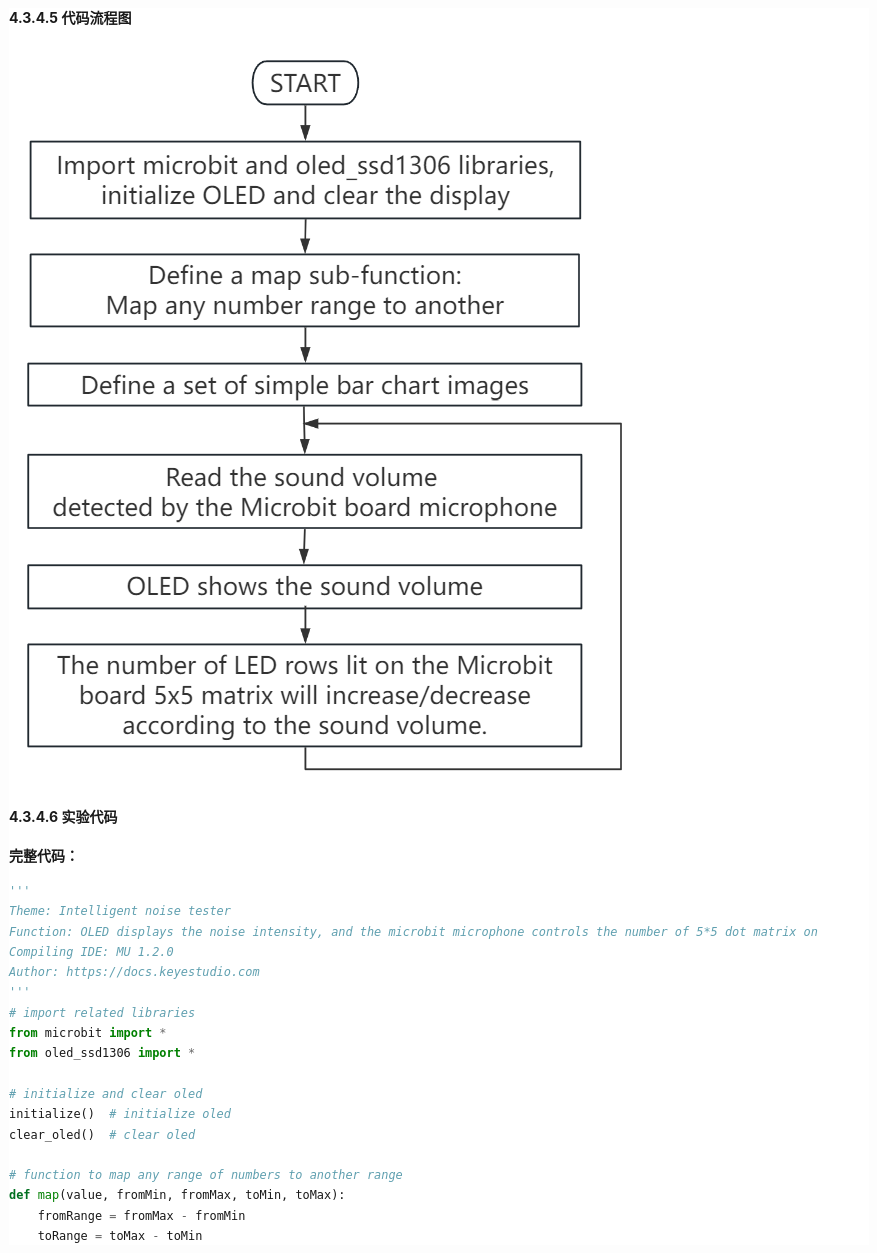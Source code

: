 #### 4.3.4.5 代码流程图

![Img](./media/flow-chart-04.png)

#### 4.3.4.6 实验代码

**完整代码：**

```Python
'''
Theme: Intelligent noise tester
Function: OLED displays the noise intensity, and the microbit microphone controls the number of 5*5 dot matrix on
Compiling IDE: MU 1.2.0
Author: https://docs.keyestudio.com
'''
# import related libraries
from microbit import *
from oled_ssd1306 import *

# initialize and clear oled
initialize()  # initialize oled
clear_oled()  # clear oled

# function to map any range of numbers to another range
def map(value, fromMin, fromMax, toMin, toMax):
    fromRange = fromMax - fromMin
    toRange = toMax - toMin
```